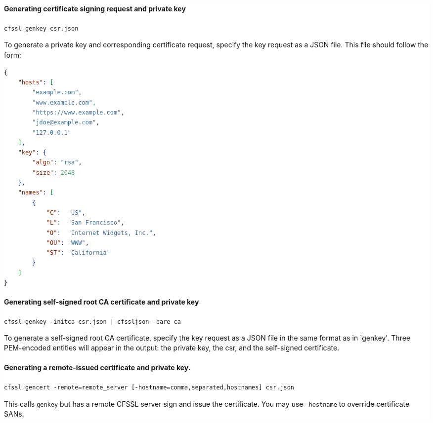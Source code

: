 #### Generating certificate signing request and private key

```
cfssl genkey csr.json
```

To generate a private key and corresponding certificate request, specify
the key request as a JSON file. This file should follow the form:

```json
{
    "hosts": [
        "example.com",
        "www.example.com",
        "https://www.example.com",
        "jdoe@example.com",
        "127.0.0.1"
    ],
    "key": {
        "algo": "rsa",
        "size": 2048
    },
    "names": [
        {
            "C":  "US",
            "L":  "San Francisco",
            "O":  "Internet Widgets, Inc.",
            "OU": "WWW",
            "ST": "California"
        }
    ]
}
```

#### Generating self-signed root CA certificate and private key

```
cfssl genkey -initca csr.json | cfssljson -bare ca
```

To generate a self-signed root CA certificate, specify the key request as
a JSON file in the same format as in 'genkey'. Three PEM-encoded entities
will appear in the output: the private key, the csr, and the self-signed
certificate.

#### Generating a remote-issued certificate and private key.

```
cfssl gencert -remote=remote_server [-hostname=comma,separated,hostnames] csr.json
```

This calls `genkey` but has a remote CFSSL server sign and issue
the certificate. You may use `-hostname` to override certificate SANs.
